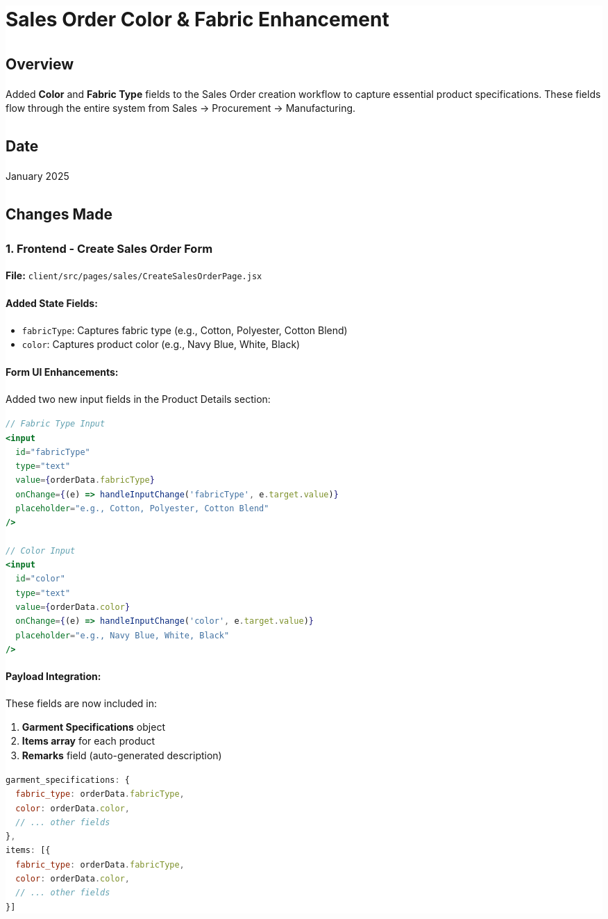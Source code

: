 # Sales Order Color & Fabric Enhancement

## Overview
Added **Color** and **Fabric Type** fields to the Sales Order creation workflow to capture essential product specifications. These fields flow through the entire system from Sales → Procurement → Manufacturing.

## Date
January 2025

## Changes Made

### 1. Frontend - Create Sales Order Form
**File:** `client/src/pages/sales/CreateSalesOrderPage.jsx`

#### Added State Fields:
- `fabricType`: Captures fabric type (e.g., Cotton, Polyester, Cotton Blend)
- `color`: Captures product color (e.g., Navy Blue, White, Black)

#### Form UI Enhancements:
Added two new input fields in the Product Details section:
```jsx
// Fabric Type Input
<input
  id="fabricType"
  type="text"
  value={orderData.fabricType}
  onChange={(e) => handleInputChange('fabricType', e.target.value)}
  placeholder="e.g., Cotton, Polyester, Cotton Blend"
/>

// Color Input
<input
  id="color"
  type="text"
  value={orderData.color}
  onChange={(e) => handleInputChange('color', e.target.value)}
  placeholder="e.g., Navy Blue, White, Black"
/>
```

#### Payload Integration:
These fields are now included in:
1. **Garment Specifications** object
2. **Items array** for each product
3. **Remarks** field (auto-generated description)

```javascript
garment_specifications: {
  fabric_type: orderData.fabricType,
  color: orderData.color,
  // ... other fields
},
items: [{
  fabric_type: orderData.fabricType,
  color: orderData.color,
  // ... other fields
}]
```
